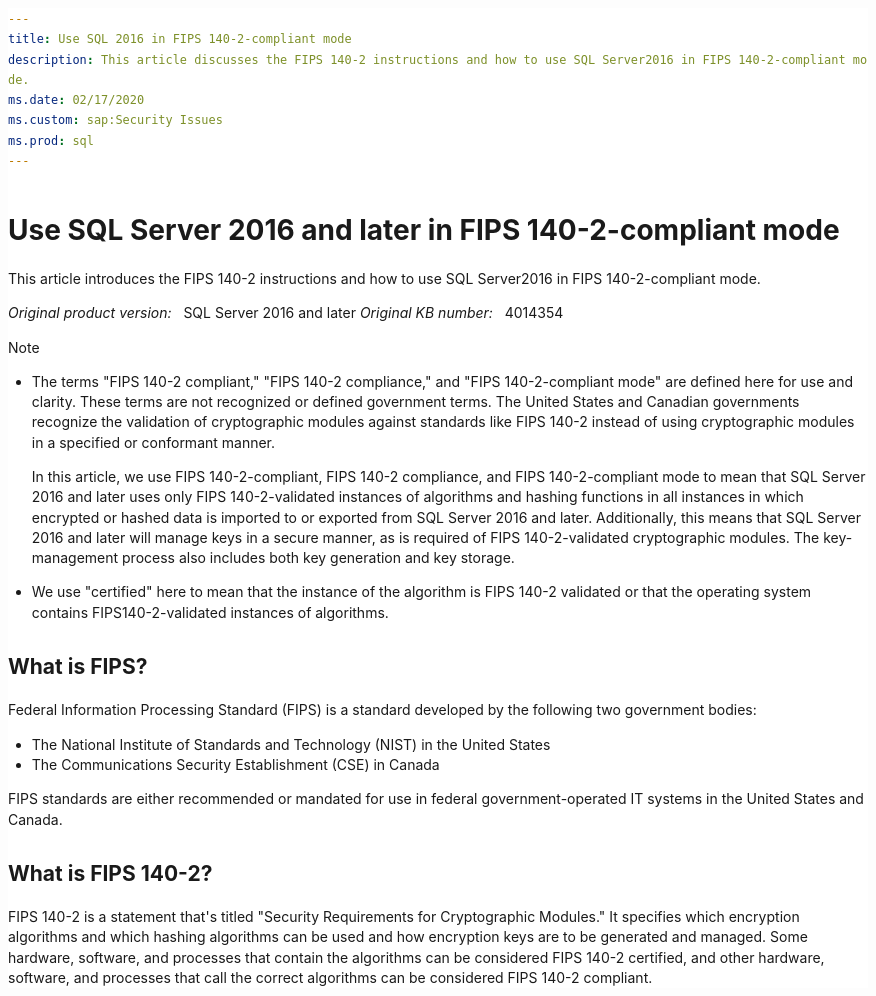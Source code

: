 ```yaml
---
title: Use SQL 2016 in FIPS 140-2-compliant mode
description: This article discusses the FIPS 140-2 instructions and how to use SQL Server2016 in FIPS 140-2-compliant mode.
ms.date: 02/17/2020
ms.custom: sap:Security Issues
ms.prod: sql
---
```


# Use SQL Server 2016 and later in FIPS 140-2-compliant mode

This article introduces the FIPS 140-2 instructions and how to use SQL Server2016 in FIPS 140-2-compliant mode.

_Original product version:_ &nbsp; SQL Server 2016 and later
_Original KB number:_ &nbsp; 4014354

> [!NOTE]
> - The terms "FIPS 140-2 compliant," "FIPS 140-2 compliance," and "FIPS 140-2-compliant mode" are defined here for use and clarity. These terms are not recognized or defined government terms. The United States and Canadian governments recognize the validation of cryptographic modules against standards like FIPS 140-2 instead of using cryptographic modules in a specified or conformant manner.
>
>   In this article, we use FIPS 140-2-compliant, FIPS 140-2 compliance, and FIPS 140-2-compliant mode to mean that SQL Server 2016 and later 
uses only FIPS 140-2-validated instances of algorithms and hashing functions in all instances in which encrypted or hashed data is imported to or exported from SQL Server 2016 and later. Additionally, this means that SQL Server 2016 and later will manage keys in a secure manner, as is required of FIPS 140-2-validated cryptographic modules. The key-management process also includes both key generation and key storage.
> - We use "certified" here to mean that the instance of the algorithm is FIPS 140-2 validated or that the operating system contains FIPS140-2-validated instances of algorithms.

## What is FIPS?

Federal Information Processing Standard (FIPS) is a standard developed by the following two government bodies:

- The National Institute of Standards and Technology (NIST) in the United States
- The Communications Security Establishment (CSE) in Canada

FIPS standards are either recommended or mandated for use in federal government-operated IT systems in the United States and Canada.

## What is FIPS 140-2?

FIPS 140-2 is a statement that's titled "Security Requirements for Cryptographic Modules." It specifies which encryption algorithms and which hashing algorithms can be used and how encryption keys are to be generated and managed. Some hardware, software, and processes that contain the algorithms can be considered FIPS 140-2 certified, and other hardware, software, and processes that call the correct algorithms can be considered FIPS 140-2 compliant.
